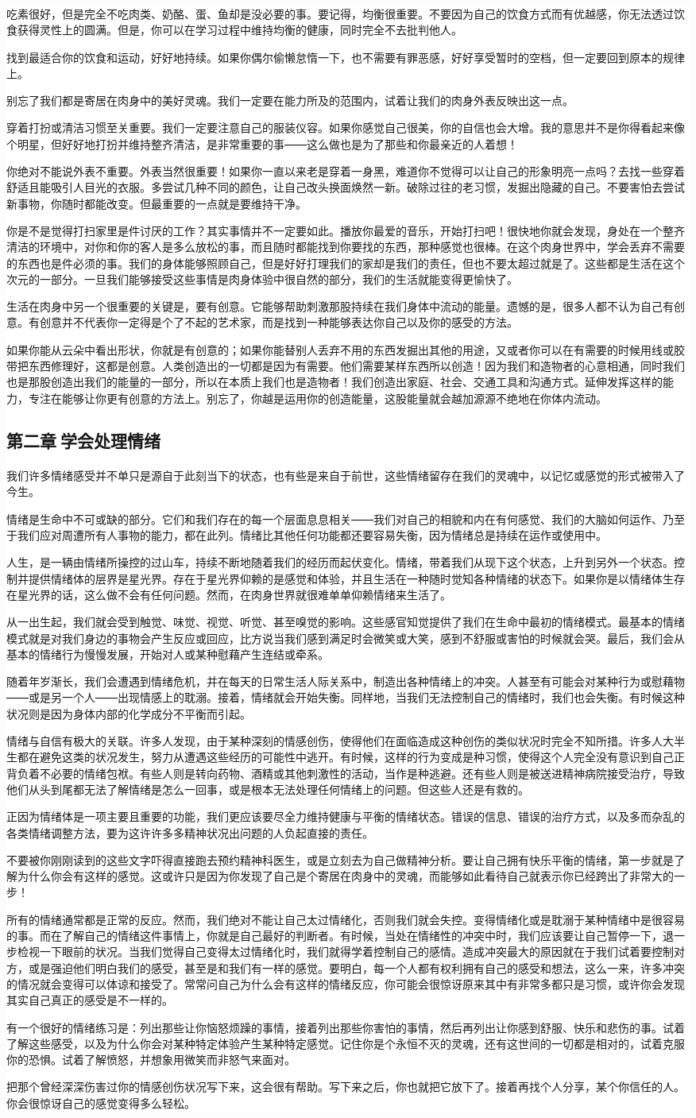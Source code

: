 吃素很好，但是完全不吃肉类、奶酪、蛋、鱼却是没必要的事。要记得，均衡很重要。不要因为自己的饮食方式而有优越感，你无法透过饮食获得灵性上的圆满。但是，你可以在学习过程中维持均衡的健康，同时完全不去批判他人。

找到最适合你的饮食和运动，好好地持续。如果你偶尔偷懒怠惰一下，也不需要有罪恶感，好好享受暂时的空档，但一定要回到原本的规律上。

别忘了我们都是寄居在肉身中的美好灵魂。我们一定要在能力所及的范围内，试着让我们的肉身外表反映出这一点。

穿着打扮或清洁习惯至关重要。我们一定要注意自己的服装仪容。如果你感觉自己很美，你的自信也会大增。我的意思并不是你得看起来像个明星，但好好地打扮并维持整齐清洁，是非常重要的事——这么做也是为了那些和你最亲近的人着想！

你绝对不能说外表不重要。外表当然很重要！如果你一直以来老是穿着一身黑，难道你不觉得可以让自己的形象明亮一点吗？去找一些穿着舒适且能吸引人目光的衣服。多尝试几种不同的颜色，让自己改头换面焕然一新。破除过往的老习惯，发掘出隐藏的自己。不要害怕去尝试新事物，你随时都能改变。但最重要的一点就是要维持干净。

你是不是觉得打扫家里是件讨厌的工作？其实事情并不一定要如此。播放你最爱的音乐，开始打扫吧！很快地你就会发现，身处在一个整齐清洁的环境中，对你和你的客人是多么放松的事，而且随时都能找到你要找的东西，那种感觉也很棒。在这个肉身世界中，学会丢弃不需要的东西也是件必须的事。我们的身体能够照顾自己，但是好好打理我们的家却是我们的责任，但也不要太超过就是了。这些都是生活在这个次元的一部分。一旦我们能够接受这些事情是肉身体验中很自然的部分，我们的生活就能变得更愉快了。

生活在肉身中另一个很重要的关键是，要有创意。它能够帮助刺激那股持续在我们身体中流动的能量。遗憾的是，很多人都不认为自己有创意。有创意并不代表你一定得是个了不起的艺术家，而是找到一种能够表达你自己以及你的感受的方法。

如果你能从云朵中看出形状，你就是有创意的；如果你能替别人丢弃不用的东西发掘出其他的用途，又或者你可以在有需要的时候用线或胶带把东西修理好，这都是创意。人类创造出的一切都是因为有需要。他们需要某样东西所以创造！因为我们和造物者的心意相通，同时我们也是那股创造出我们的能量的一部分，所以在本质上我们也是造物者！我们创造出家庭、社会、交通工具和沟通方式。延伸发挥这样的能力，专注在能够让你更有创意的方法上。别忘了，你越是运用你的创造能量，这股能量就会越加源源不绝地在你体内流动。

## 第二章 学会处理情绪

我们许多情绪感受并不单只是源自于此刻当下的状态，也有些是来自于前世，这些情绪留存在我们的灵魂中，以记忆或感觉的形式被带入了今生。

情绪是生命中不可或缺的部分。它们和我们存在的每一个层面息息相关——我们对自己的相貌和内在有何感觉、我们的大脑如何运作、乃至于我们应对周遭所有人事物的能力，都在此列。情绪比其他任何功能都还要容易失衡，因为情绪总是持续在运作或使用中。

人生，是一辆由情绪所操控的过山车，持续不断地随着我们的经历而起伏变化。情绪，带着我们从现下这个状态，上升到另外一个状态。控制并提供情绪体的层界是星光界。存在于星光界仰赖的是感觉和体验，并且生活在一种随时觉知各种情绪的状态下。如果你是以情绪体生存在星光界的话，这么做不会有任何问题。然而，在肉身世界就很难单单仰赖情绪来生活了。

从一出生起，我们就会受到触觉、味觉、视觉、听觉、甚至嗅觉的影响。这些感官知觉提供了我们在生命中最初的情绪模式。最基本的情绪模式就是对我们身边的事物会产生反应或回应，比方说当我们感到满足时会微笑或大笑，感到不舒服或害怕的时候就会哭。最后，我们会从基本的情绪行为慢慢发展，开始对人或某种慰藉产生连结或牵系。

随着年岁渐长，我们会遭遇到情绪危机，并在每天的日常生活人际关系中，制造出各种情绪上的冲突。人甚至有可能会对某种行为或慰藉物——或是另一个人——出现情感上的耽溺。接着，情绪就会开始失衡。同样地，当我们无法控制自己的情绪时，我们也会失衡。有时候这种状况则是因为身体内部的化学成分不平衡而引起。

情绪与自信有极大的关联。许多人发现，由于某种深刻的情感创伤，使得他们在面临造成这种创伤的类似状况时完全不知所措。许多人大半生都在避免这类的状况发生，努力从遭遇这些经历的可能性中逃开。有时候，这样的行为变成是种习惯，使得这个人完全没有意识到自己正背负着不必要的情绪包袱。有些人则是转向药物、酒精或其他刺激性的活动，当作是种逃避。还有些人则是被送进精神病院接受治疗，导致他们从头到尾都无法了解情绪是怎么一回事，或是根本无法处理任何情绪上的问题。但这些人还是有救的。

正因为情绪体是一项主要且重要的功能，我们更应该要尽全力维持健康与平衡的情绪状态。错误的信息、错误的治疗方式，以及多而杂乱的各类情绪调整方法，要为这许许多多精神状况出问题的人负起直接的责任。

不要被你刚刚读到的这些文字吓得直接跑去预约精神科医生，或是立刻去为自己做精神分析。要让自己拥有快乐平衡的情绪，第一步就是了解为什么你会有这样的感觉。这或许只是因为你发现了自己是个寄居在肉身中的灵魂，而能够如此看待自己就表示你已经跨出了非常大的一步！

所有的情绪通常都是正常的反应。然而，我们绝对不能让自己太过情绪化，否则我们就会失控。变得情绪化或是耽溺于某种情绪中是很容易的事。而在了解自己的情绪这件事情上，你就是自己最好的判断者。有时候，当处在情绪性的冲突中时，我们应该要让自己暂停一下，退一步检视一下眼前的状况。当我们觉得自己变得太过情绪化时，我们就得学着控制自己的感情。造成冲突最大的原因就在于我们试着要控制对方，或是强迫他们明白我们的感受，甚至是和我们有一样的感觉。要明白，每一个人都有权利拥有自己的感受和想法，这么一来，许多冲突的情况就会变得可以体谅和接受了。常常问自己为什么会有这样的情绪反应，你可能会很惊讶原来其中有非常多都只是习惯，或许你会发现其实自己真正的感受是不一样的。

有一个很好的情绪练习是：列出那些让你恼怒烦躁的事情，接着列出那些你害怕的事情，然后再列出让你感到舒服、快乐和悲伤的事。试着了解这些感受，以及为什么你会对某种特定体验产生某种特定感觉。记住你是个永恒不灭的灵魂，还有这世间的一切都是相对的，试着克服你的恐惧。试着了解愤怒，并想象用微笑而非怒气来面对。

把那个曾经深深伤害过你的情感创伤状况写下来，这会很有帮助。写下来之后，你也就把它放下了。接着再找个人分享，某个你信任的人。你会很惊讶自己的感觉变得多么轻松。
